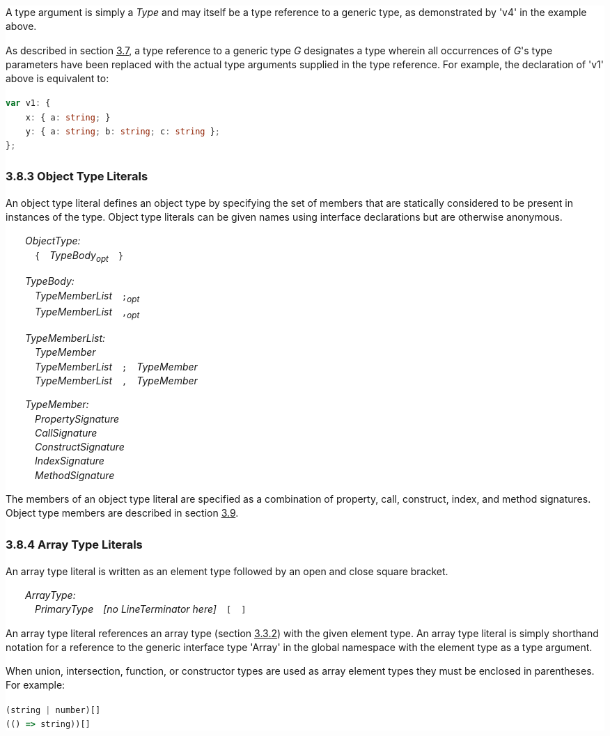 A type argument is simply a *Type* and may itself be a type reference to a generic type, as demonstrated by 'v4' in the example above.

As described in section [3.7](#3.7), a type reference to a generic type *G* designates a type wherein all occurrences of *G*'s type parameters have been replaced with the actual type arguments supplied in the type reference. For example, the declaration of 'v1' above is equivalent to:

```TypeScript
var v1: {  
    x: { a: string; }  
    y: { a: string; b: string; c: string };  
};
```

### <a name="3.8.3"/>3.8.3 Object Type Literals

An object type literal defines an object type by specifying the set of members that are statically considered to be present in instances of the type. Object type literals can be given names using interface declarations but are otherwise anonymous.

&emsp;&emsp;*ObjectType:*  
&emsp;&emsp;&emsp;`{`&emsp;*TypeBody<sub>opt</sub>*&emsp;`}`

&emsp;&emsp;*TypeBody:*  
&emsp;&emsp;&emsp;*TypeMemberList*&emsp;`;`*<sub>opt</sub>*  
&emsp;&emsp;&emsp;*TypeMemberList*&emsp;`,`*<sub>opt</sub>*

&emsp;&emsp;*TypeMemberList:*  
&emsp;&emsp;&emsp;*TypeMember*  
&emsp;&emsp;&emsp;*TypeMemberList*&emsp;`;`&emsp;*TypeMember*  
&emsp;&emsp;&emsp;*TypeMemberList*&emsp;`,`&emsp;*TypeMember*

&emsp;&emsp;*TypeMember:*  
&emsp;&emsp;&emsp;*PropertySignature*  
&emsp;&emsp;&emsp;*CallSignature*  
&emsp;&emsp;&emsp;*ConstructSignature*  
&emsp;&emsp;&emsp;*IndexSignature*  
&emsp;&emsp;&emsp;*MethodSignature*

The members of an object type literal are specified as a combination of property, call, construct, index, and method signatures. Object type members are described in section [3.9](#3.9).

### <a name="3.8.4"/>3.8.4 Array Type Literals

An array type literal is written as an element type followed by an open and close square bracket.

&emsp;&emsp;*ArrayType:*  
&emsp;&emsp;&emsp;*PrimaryType*&emsp;*[no LineTerminator here]*&emsp;`[`&emsp;`]`

An array type literal references an array type (section [3.3.2](#3.3.2)) with the given element type. An array type literal is simply shorthand notation for a reference to the generic interface type 'Array' in the global namespace with the element type as a type argument.

When union, intersection, function, or constructor types are used as array element types they must be enclosed in parentheses. For example:

```TypeScript
(string | number)[]  
(() => string))[]
```
